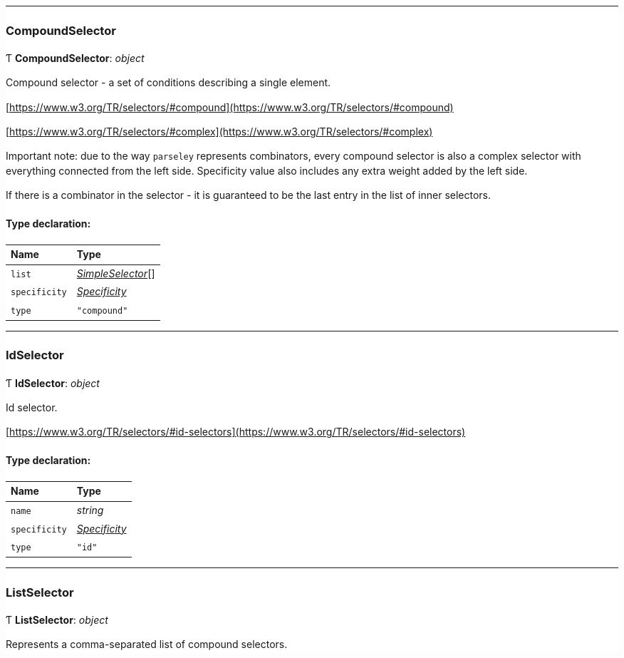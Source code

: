 ___

### CompoundSelector

Ƭ **CompoundSelector**: *object*

Compound selector - a set of conditions describing a single element.

[https://www.w3.org/TR/selectors/#compound](https://www.w3.org/TR/selectors/#compound)

[https://www.w3.org/TR/selectors/#complex](https://www.w3.org/TR/selectors/#complex)

Important note: due to the way `parseley` represents combinators,
every compound selector is also a complex selector with everything
connected from the left side.
Specificity value also includes any extra weight added by the left side.

If there is a combinator in the selector - it is guaranteed to be
the last entry in the list of inner selectors.

#### Type declaration:

| Name | Type |
| :------ | :------ |
| `list` | [*SimpleSelector*](ast.md#simpleselector)[] |
| `specificity` | [*Specificity*](ast.md#specificity) |
| `type` | ``"compound"`` |

___

### IdSelector

Ƭ **IdSelector**: *object*

Id selector.

[https://www.w3.org/TR/selectors/#id-selectors](https://www.w3.org/TR/selectors/#id-selectors)

#### Type declaration:

| Name | Type |
| :------ | :------ |
| `name` | *string* |
| `specificity` | [*Specificity*](ast.md#specificity) |
| `type` | ``"id"`` |

___

### ListSelector

Ƭ **ListSelector**: *object*

Represents a comma-separated list of compound selectors.
